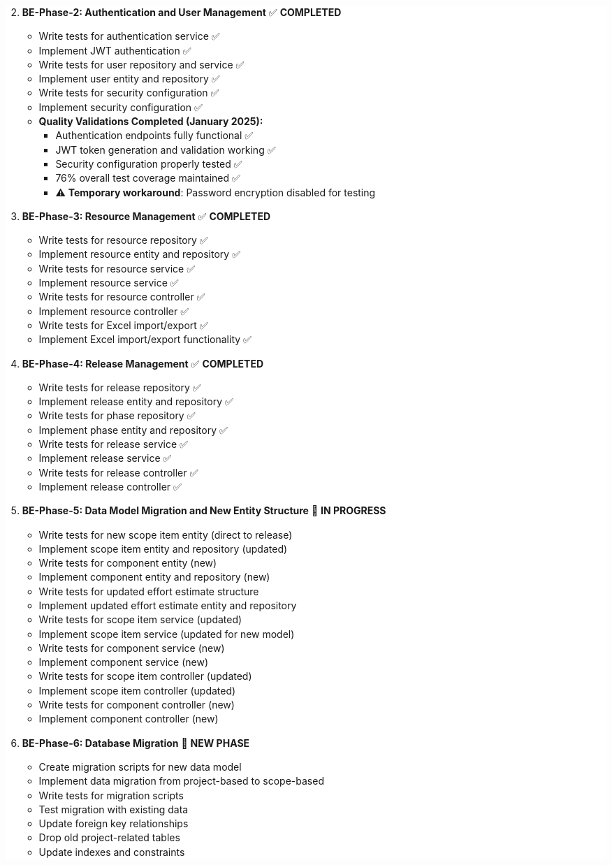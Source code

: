 2. **BE-Phase-2: Authentication and User Management** ✅ **COMPLETED**
   - Write tests for authentication service ✅
   - Implement JWT authentication ✅
   - Write tests for user repository and service ✅
   - Implement user entity and repository ✅
   - Write tests for security configuration ✅
   - Implement security configuration ✅
   - **Quality Validations Completed (January 2025):**
     - Authentication endpoints fully functional ✅
     - JWT token generation and validation working ✅
     - Security configuration properly tested ✅
     - 76% overall test coverage maintained ✅
     - ⚠️ **Temporary workaround**: Password encryption disabled for testing

3. **BE-Phase-3: Resource Management** ✅ **COMPLETED**
   - Write tests for resource repository ✅
   - Implement resource entity and repository ✅
   - Write tests for resource service ✅
   - Implement resource service ✅
   - Write tests for resource controller ✅
   - Implement resource controller ✅
   - Write tests for Excel import/export ✅
   - Implement Excel import/export functionality ✅

4. **BE-Phase-4: Release Management** ✅ **COMPLETED**
   - Write tests for release repository ✅
   - Implement release entity and repository ✅
   - Write tests for phase repository ✅
   - Implement phase entity and repository ✅
   - Write tests for release service ✅
   - Implement release service ✅
   - Write tests for release controller ✅
   - Implement release controller ✅

5. **BE-Phase-5: Data Model Migration and New Entity Structure** 🔄 **IN PROGRESS**
   - Write tests for new scope item entity (direct to release)
   - Implement scope item entity and repository (updated)
   - Write tests for component entity (new)
   - Implement component entity and repository (new)
   - Write tests for updated effort estimate structure
   - Implement updated effort estimate entity and repository
   - Write tests for scope item service (updated)
   - Implement scope item service (updated for new model)
   - Write tests for component service (new)
   - Implement component service (new)
   - Write tests for scope item controller (updated)
   - Implement scope item controller (updated)
   - Write tests for component controller (new)
   - Implement component controller (new)

6. **BE-Phase-6: Database Migration** 🔄 **NEW PHASE**
   - Create migration scripts for new data model
   - Implement data migration from project-based to scope-based
   - Write tests for migration scripts
   - Test migration with existing data
   - Update foreign key relationships
   - Drop old project-related tables
   - Update indexes and constraints
